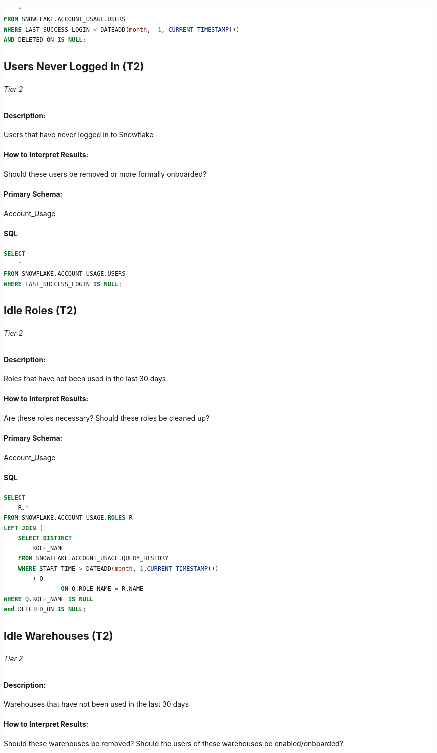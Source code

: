 ```sql
	*
FROM SNOWFLAKE.ACCOUNT_USAGE.USERS 
WHERE LAST_SUCCESS_LOGIN < DATEADD(month, -1, CURRENT_TIMESTAMP()) 
AND DELETED_ON IS NULL;
```

## Users Never Logged In (T2)
###### Tier 2
#### Description:
Users that have never logged in to Snowflake
#### How to Interpret Results:
Should these users be removed or more formally onboarded?
#### Primary Schema:
Account_Usage
#### SQL
```sql
SELECT 
	*
FROM SNOWFLAKE.ACCOUNT_USAGE.USERS 
WHERE LAST_SUCCESS_LOGIN IS NULL;
```

## Idle Roles (T2)
###### Tier 2
#### Description:
Roles that have not been used in the last 30 days
#### How to Interpret Results:
Are these roles necessary? Should these roles be cleaned up?
#### Primary Schema:
Account_Usage
#### SQL
```sql
SELECT 
	R.*
FROM SNOWFLAKE.ACCOUNT_USAGE.ROLES R
LEFT JOIN (
    SELECT DISTINCT 
        ROLE_NAME 
    FROM SNOWFLAKE.ACCOUNT_USAGE.QUERY_HISTORY 
    WHERE START_TIME > DATEADD(month,-1,CURRENT_TIMESTAMP())
        ) Q 
                ON Q.ROLE_NAME = R.NAME
WHERE Q.ROLE_NAME IS NULL
and DELETED_ON IS NULL;
```

## Idle Warehouses (T2)
###### Tier 2
#### Description:
Warehouses that have not been used in the last 30 days
#### How to Interpret Results:
Should these warehouses be removed? Should the users of these warehouses be enabled/onboarded?
